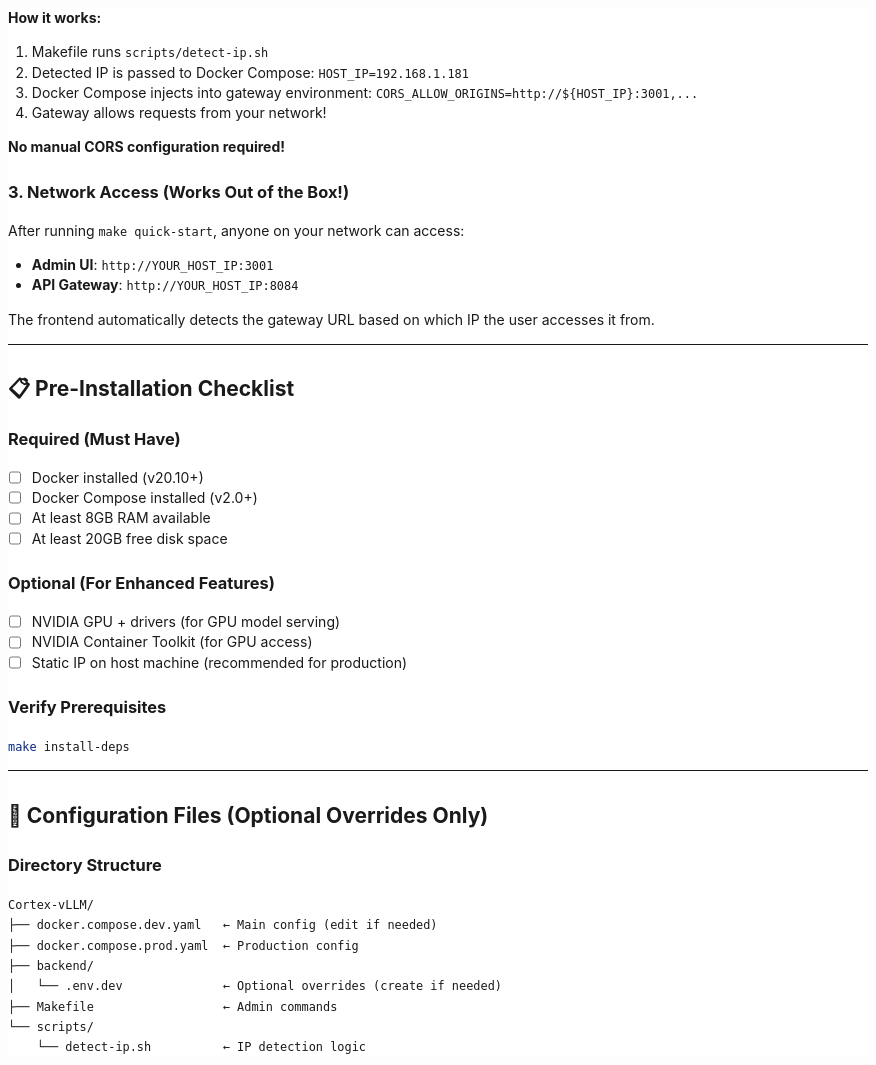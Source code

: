 **How it works:**
1. Makefile runs `scripts/detect-ip.sh`
2. Detected IP is passed to Docker Compose: `HOST_IP=192.168.1.181`
3. Docker Compose injects into gateway environment: `CORS_ALLOW_ORIGINS=http://${HOST_IP}:3001,...`
4. Gateway allows requests from your network!

**No manual CORS configuration required!**

### 3. **Network Access** (Works Out of the Box!)

After running `make quick-start`, anyone on your network can access:
- **Admin UI**: `http://YOUR_HOST_IP:3001`
- **API Gateway**: `http://YOUR_HOST_IP:8084`

The frontend automatically detects the gateway URL based on which IP the user accesses it from.

---

## 📋 Pre-Installation Checklist

### Required (Must Have)
- [ ] Docker installed (v20.10+)
- [ ] Docker Compose installed (v2.0+)
- [ ] At least 8GB RAM available
- [ ] At least 20GB free disk space

### Optional (For Enhanced Features)
- [ ] NVIDIA GPU + drivers (for GPU model serving)
- [ ] NVIDIA Container Toolkit (for GPU access)
- [ ] Static IP on host machine (recommended for production)

### Verify Prerequisites
```bash
make install-deps
```

---

## 🔧 Configuration Files (Optional Overrides Only)

### Directory Structure
```
Cortex-vLLM/
├── docker.compose.dev.yaml   ← Main config (edit if needed)
├── docker.compose.prod.yaml  ← Production config
├── backend/
│   └── .env.dev              ← Optional overrides (create if needed)
├── Makefile                  ← Admin commands
└── scripts/
    └── detect-ip.sh          ← IP detection logic
```
